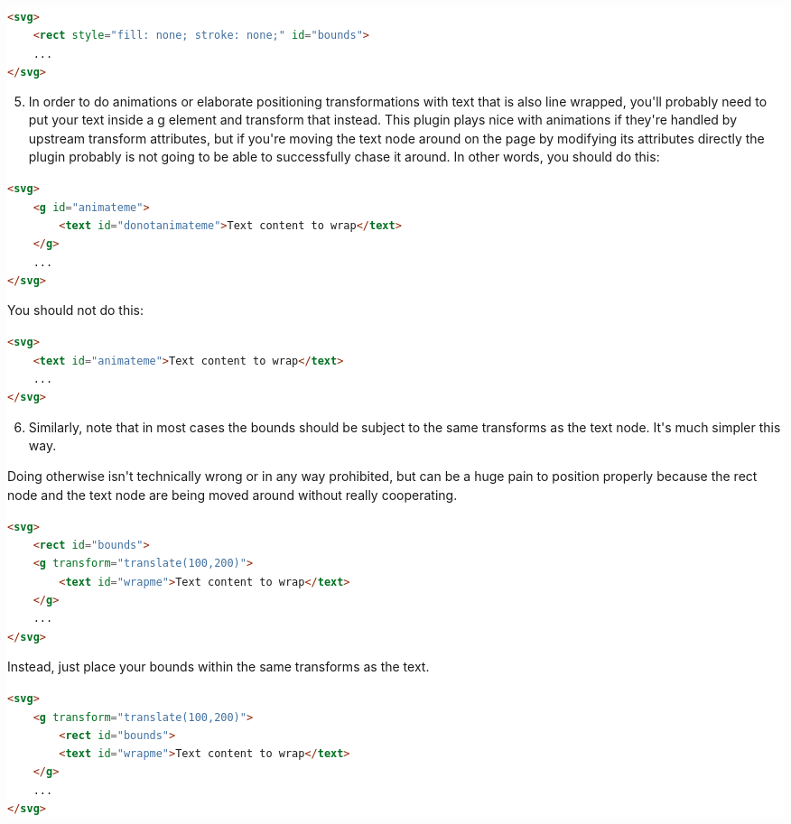 ```html
<svg>
    <rect style="fill: none; stroke: none;" id="bounds">
    ...
</svg>
```

5) In order to do animations or elaborate positioning transformations with text that is also line wrapped, you'll probably need to put your text inside a g element and transform that instead. This plugin plays nice with animations if they're handled by upstream transform attributes, but if you're moving the text node around on the page by modifying its attributes directly the plugin probably is not going to be able to successfully chase it around. In other words, you should do this:

```html
<svg>
    <g id="animateme">
        <text id="donotanimateme">Text content to wrap</text>
    </g>
    ...
</svg>
```

You should not do this:

```html
<svg>
    <text id="animateme">Text content to wrap</text>
    ...
</svg>
```

6) Similarly, note that in most cases the bounds should be subject to the same transforms as the text node. It's much simpler this way.

Doing otherwise isn't technically wrong or in any way prohibited, but can be a huge pain to position properly because the rect node and the text node are being moved around without really cooperating.

```html
<svg>
    <rect id="bounds">
    <g transform="translate(100,200)">
        <text id="wrapme">Text content to wrap</text>
    </g>
    ...
</svg>
```

Instead, just place your bounds within the same transforms as the text.

```html
<svg>
    <g transform="translate(100,200)">
        <rect id="bounds">
        <text id="wrapme">Text content to wrap</text>
    </g>
    ...
</svg>
```
